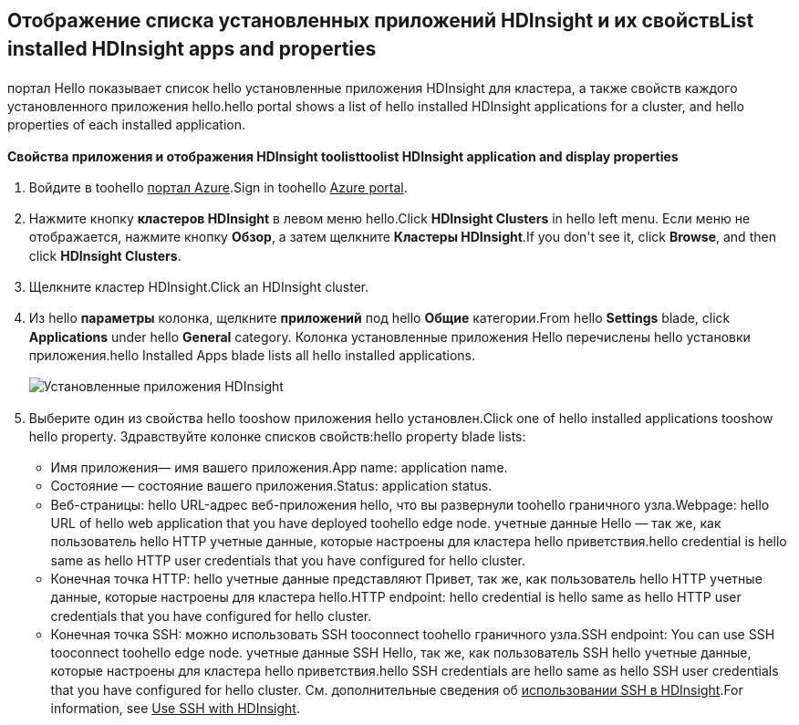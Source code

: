 ## <a name="list-installed-hdinsight-apps-and-properties"></a><span data-ttu-id="fb43b-171">Отображение списка установленных приложений HDInsight и их свойств</span><span class="sxs-lookup"><span data-stu-id="fb43b-171">List installed HDInsight apps and properties</span></span>
<span data-ttu-id="fb43b-172">портал Hello показывает список hello установленные приложения HDInsight для кластера, а также свойств каждого установленного приложения hello.</span><span class="sxs-lookup"><span data-stu-id="fb43b-172">hello portal shows a list of hello installed HDInsight applications for a cluster, and hello properties of each installed application.</span></span>

<span data-ttu-id="fb43b-173">**Свойства приложения и отображения HDInsight toolist**</span><span class="sxs-lookup"><span data-stu-id="fb43b-173">**toolist HDInsight application and display properties**</span></span>

1. <span data-ttu-id="fb43b-174">Войдите в toohello [портал Azure](https://portal.azure.com).</span><span class="sxs-lookup"><span data-stu-id="fb43b-174">Sign in toohello [Azure portal](https://portal.azure.com).</span></span>
2. <span data-ttu-id="fb43b-175">Нажмите кнопку **кластеров HDInsight** в левом меню hello.</span><span class="sxs-lookup"><span data-stu-id="fb43b-175">Click **HDInsight Clusters** in hello left menu.</span></span>  <span data-ttu-id="fb43b-176">Если меню не отображается, нажмите кнопку **Обзор**, а затем щелкните **Кластеры HDInsight**.</span><span class="sxs-lookup"><span data-stu-id="fb43b-176">If you don't see it, click **Browse**, and then click **HDInsight Clusters**.</span></span>
3. <span data-ttu-id="fb43b-177">Щелкните кластер HDInsight.</span><span class="sxs-lookup"><span data-stu-id="fb43b-177">Click an HDInsight cluster.</span></span>
4. <span data-ttu-id="fb43b-178">Из hello **параметры** колонка, щелкните **приложений** под hello **Общие** категории.</span><span class="sxs-lookup"><span data-stu-id="fb43b-178">From hello **Settings** blade, click **Applications** under hello **General** category.</span></span> <span data-ttu-id="fb43b-179">Колонка установленные приложения Hello перечислены hello установки приложения.</span><span class="sxs-lookup"><span data-stu-id="fb43b-179">hello Installed Apps blade lists all hello installed applications.</span></span> 
   
    ![Установленные приложения HDInsight](./media/hdinsight-apps-install-applications/hdinsight-apps-installed-apps-with-apps.png)
5. <span data-ttu-id="fb43b-181">Выберите один из свойства hello tooshow приложения hello установлен.</span><span class="sxs-lookup"><span data-stu-id="fb43b-181">Click one of hello installed applications tooshow hello property.</span></span> <span data-ttu-id="fb43b-182">Здравствуйте колонке списков свойств:</span><span class="sxs-lookup"><span data-stu-id="fb43b-182">hello property blade lists:</span></span>
   
   * <span data-ttu-id="fb43b-183">Имя приложения— имя вашего приложения.</span><span class="sxs-lookup"><span data-stu-id="fb43b-183">App name: application name.</span></span>
   * <span data-ttu-id="fb43b-184">Состояние — состояние вашего приложения.</span><span class="sxs-lookup"><span data-stu-id="fb43b-184">Status: application status.</span></span> 
   * <span data-ttu-id="fb43b-185">Веб-страницы: hello URL-адрес веб-приложения hello, что вы развернули toohello граничного узла.</span><span class="sxs-lookup"><span data-stu-id="fb43b-185">Webpage: hello URL of hello web application that you have deployed toohello edge node.</span></span> <span data-ttu-id="fb43b-186">учетные данные Hello — так же, как пользователь hello HTTP учетные данные, которые настроены для кластера hello приветствия.</span><span class="sxs-lookup"><span data-stu-id="fb43b-186">hello credential is hello same as hello HTTP user credentials that you have configured for hello cluster.</span></span>
   * <span data-ttu-id="fb43b-187">Конечная точка HTTP: hello учетные данные представляют Привет, так же, как пользователь hello HTTP учетные данные, которые настроены для кластера hello.</span><span class="sxs-lookup"><span data-stu-id="fb43b-187">HTTP endpoint: hello credential is hello same as hello HTTP user credentials that you have configured for hello cluster.</span></span> 
   * <span data-ttu-id="fb43b-188">Конечная точка SSH: можно использовать SSH tooconnect toohello граничного узла.</span><span class="sxs-lookup"><span data-stu-id="fb43b-188">SSH endpoint: You can use SSH tooconnect toohello edge node.</span></span> <span data-ttu-id="fb43b-189">учетные данные SSH Hello, так же, как пользователь SSH hello учетные данные, которые настроены для кластера hello приветствия.</span><span class="sxs-lookup"><span data-stu-id="fb43b-189">hello SSH credentials are hello same as hello SSH user credentials that you have configured for hello cluster.</span></span> <span data-ttu-id="fb43b-190">См. дополнительные сведения об [использовании SSH в HDInsight](hdinsight-hadoop-linux-use-ssh-unix.md).</span><span class="sxs-lookup"><span data-stu-id="fb43b-190">For information, see [Use SSH with HDInsight](hdinsight-hadoop-linux-use-ssh-unix.md).</span></span>